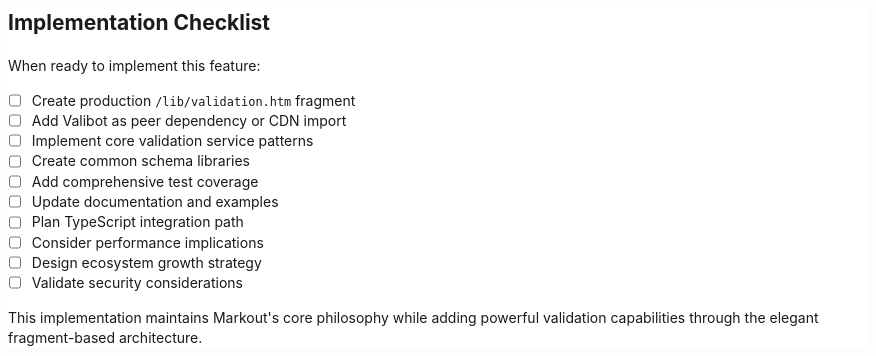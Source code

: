 
## Implementation Checklist

When ready to implement this feature:

- [ ] Create production `/lib/validation.htm` fragment
- [ ] Add Valibot as peer dependency or CDN import
- [ ] Implement core validation service patterns
- [ ] Create common schema libraries
- [ ] Add comprehensive test coverage
- [ ] Update documentation and examples
- [ ] Plan TypeScript integration path
- [ ] Consider performance implications
- [ ] Design ecosystem growth strategy
- [ ] Validate security considerations

This implementation maintains Markout's core philosophy while adding powerful validation capabilities through the elegant fragment-based architecture.